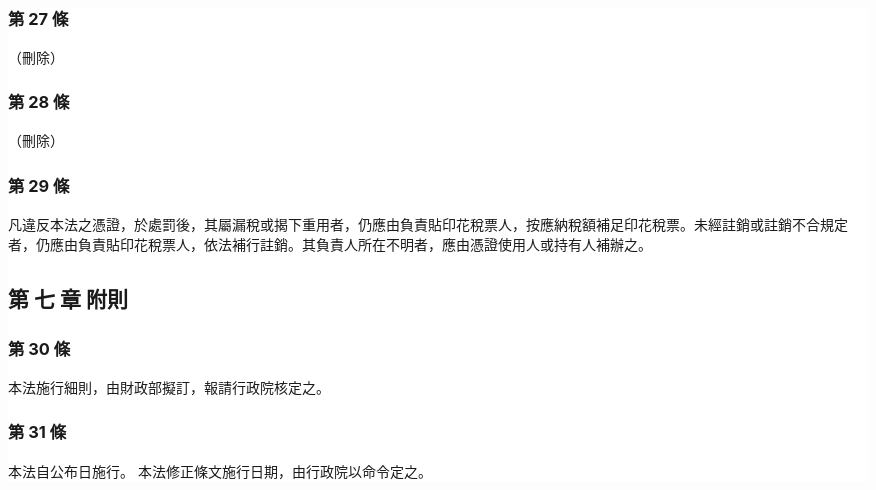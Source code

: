 ### 第 27 條

（刪除）

### 第 28 條

（刪除）

### 第 29 條

凡違反本法之憑證，於處罰後，其屬漏稅或揭下重用者，仍應由負責貼印花稅票人，按應納稅額補足印花稅票。未經註銷或註銷不合規定者，仍應由負責貼印花稅票人，依法補行註銷。其負責人所在不明者，應由憑證使用人或持有人補辦之。

##    第 七 章 附則

### 第 30 條

本法施行細則，由財政部擬訂，報請行政院核定之。

### 第 31 條

本法自公布日施行。
本法修正條文施行日期，由行政院以命令定之。
